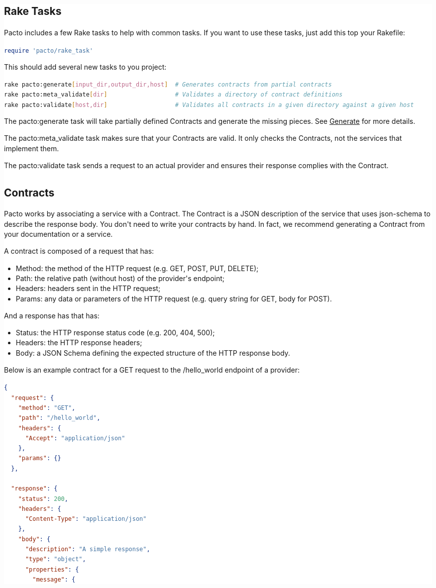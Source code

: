 ## Rake Tasks

Pacto includes a few Rake tasks to help with common tasks.  If you want to use these tasks, just add this top your Rakefile:

```ruby
require 'pacto/rake_task'
```

This should add several new tasks to you project:
```sh
rake pacto:generate[input_dir,output_dir,host]  # Generates contracts from partial contracts
rake pacto:meta_validate[dir]                   # Validates a directory of contract definitions
rake pacto:validate[host,dir]                   # Validates all contracts in a given directory against a given host
```

The pacto:generate task will take partially defined Contracts and generate the missing pieces.  See [Generate](docs/generation.md) for more details.

The pacto:meta_validate task makes sure that your Contracts are valid.  It only checks the Contracts, not the services that implement them.

The pacto:validate task sends a request to an actual provider and ensures their response complies with the Contract.

## Contracts

Pacto works by associating a service with a Contract.  The Contract is a JSON description of the service that uses json-schema to describe the response body.  You don't need to write your contracts by hand.  In fact, we recommend generating a Contract from your documentation or a service.

A contract is composed of a request that has:

- Method: the method of the HTTP request (e.g. GET, POST, PUT, DELETE);
- Path: the relative path (without host) of the provider's endpoint;
- Headers: headers sent in the HTTP request;
- Params: any data or parameters of the HTTP request (e.g. query string for GET, body for POST).

And a response has that has:

- Status: the HTTP response status code (e.g. 200, 404, 500);
- Headers: the HTTP response headers;
- Body: a JSON Schema defining the expected structure of the HTTP response body.

Below is an example contract for a GET request
to the /hello_world endpoint of a provider:

```json
{
  "request": {
    "method": "GET",
    "path": "/hello_world",
    "headers": {
      "Accept": "application/json"
    },
    "params": {}
  },

  "response": {
    "status": 200,
    "headers": {
      "Content-Type": "application/json"
    },
    "body": {
      "description": "A simple response",
      "type": "object",
      "properties": {
        "message": {
```